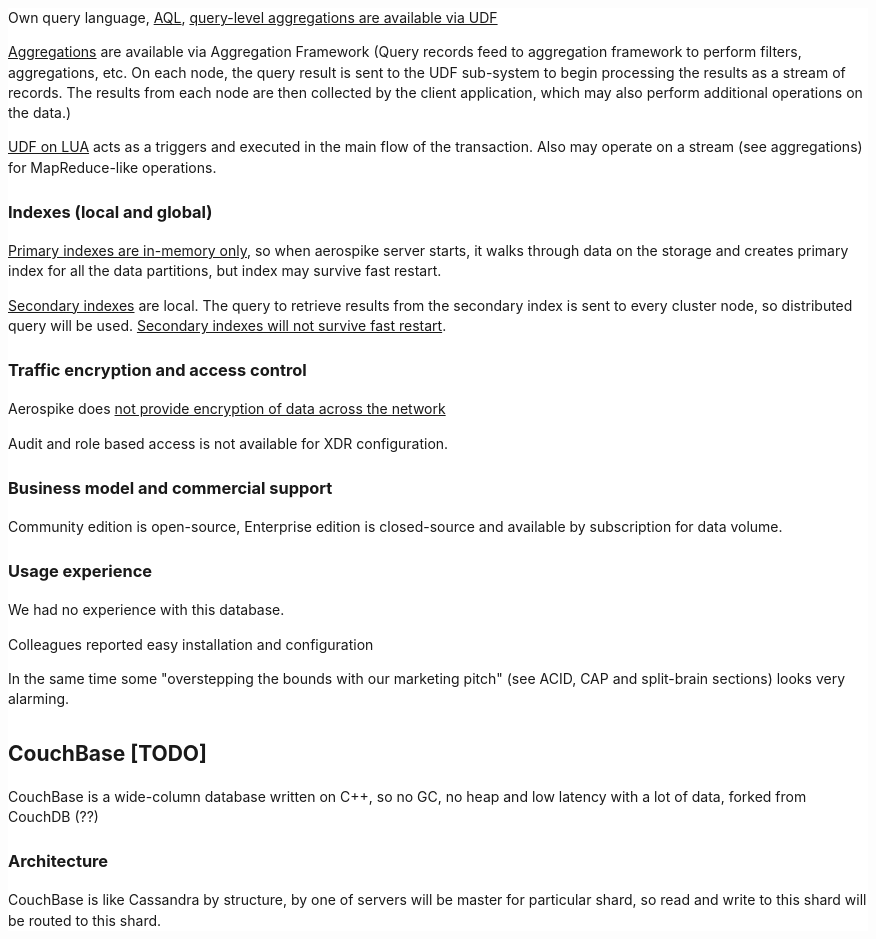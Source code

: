Own query language, [AQL](http://www.aerospike.com/docs/tools/aql/), [query-level aggregations are available via UDF](http://www.aerospike.com/docs/guide/aggregation.html)

[Aggregations](http://www.aerospike.com/docs/architecture/secondary-index.html#aggregations) are available via Aggregation Framework (Query records feed to aggregation framework to perform filters, aggregations, etc. On each node, the query result is sent to the UDF sub-system to begin processing the results as a stream of records. The results from each node are then collected by the client application, which may also perform additional operations on the data.)

[UDF on LUA](http://www.aerospike.com/docs/architecture/udf.html) acts as a triggers and executed in the main flow of the transaction. Also may operate on a stream (see aggregations) for MapReduce-like operations.

### Indexes (local and global)

[Primary indexes are in-memory only](http://www.aerospike.com/docs/architecture/primary-index.html), so when aerospike server starts, it walks through data on the storage and creates primary index for all the data partitions, but index may survive fast restart.

[Secondary indexes](http://www.aerospike.com/docs/architecture/secondary-index.html) are local. The query to retrieve results from the secondary index is sent to every cluster node, so distributed query will be used. [Secondary indexes will not survive fast restart](http://www.aerospike.com/docs/guide/query.html).

### Traffic encryption and access control

Aerospike does [not provide encryption of data across the network](http://www.aerospike.com/docs/operations/plan/network/)

Audit and role based access is not available for XDR configuration.

### Business model and commercial support

Community edition is open-source, Enterprise edition is closed-source and available by subscription for data volume.

### Usage experience

We had no experience with this database. 

Colleagues reported easy installation and configuration

In the same time some "overstepping the bounds with our marketing pitch" (see ACID, CAP and split-brain sections) looks very alarming.

## CouchBase [TODO]

CouchBase is a wide-column database written on C++, so no GC, no heap and low latency with a lot of data, forked from CouchDB (??)

### Architecture

CouchBase is like Cassandra by structure, by one of servers will be master for particular shard, so read and write to this shard will be routed to this shard. 
